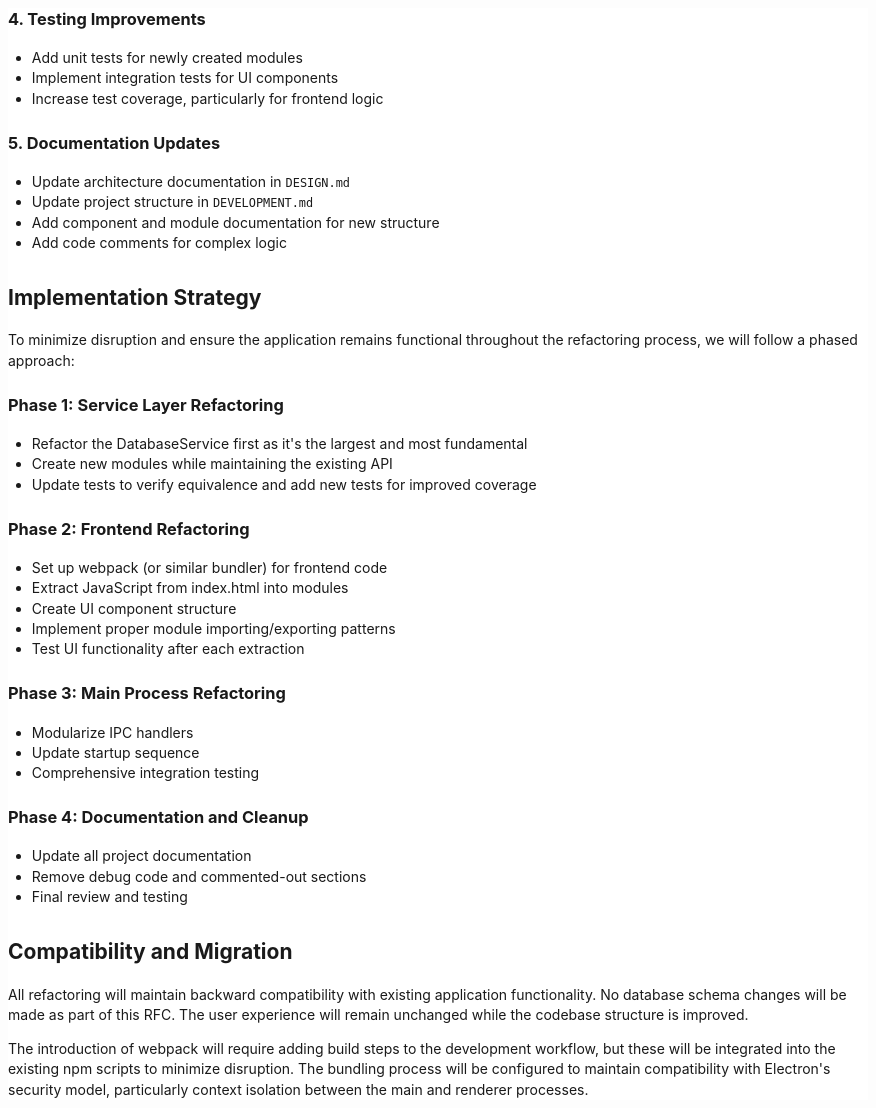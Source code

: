 ### 4. Testing Improvements

- Add unit tests for newly created modules
- Implement integration tests for UI components
- Increase test coverage, particularly for frontend logic

### 5. Documentation Updates

- Update architecture documentation in `DESIGN.md`
- Update project structure in `DEVELOPMENT.md`
- Add component and module documentation for new structure
- Add code comments for complex logic

## Implementation Strategy

To minimize disruption and ensure the application remains functional throughout the refactoring process, we will follow a phased approach:

### Phase 1: Service Layer Refactoring
- Refactor the DatabaseService first as it's the largest and most fundamental
- Create new modules while maintaining the existing API
- Update tests to verify equivalence and add new tests for improved coverage

### Phase 2: Frontend Refactoring
- Set up webpack (or similar bundler) for frontend code
- Extract JavaScript from index.html into modules
- Create UI component structure
- Implement proper module importing/exporting patterns
- Test UI functionality after each extraction

### Phase 3: Main Process Refactoring
- Modularize IPC handlers
- Update startup sequence
- Comprehensive integration testing

### Phase 4: Documentation and Cleanup
- Update all project documentation
- Remove debug code and commented-out sections
- Final review and testing

## Compatibility and Migration

All refactoring will maintain backward compatibility with existing application functionality. No database schema changes will be made as part of this RFC. The user experience will remain unchanged while the codebase structure is improved.

The introduction of webpack will require adding build steps to the development workflow, but these will be integrated into the existing npm scripts to minimize disruption. The bundling process will be configured to maintain compatibility with Electron's security model, particularly context isolation between the main and renderer processes.
